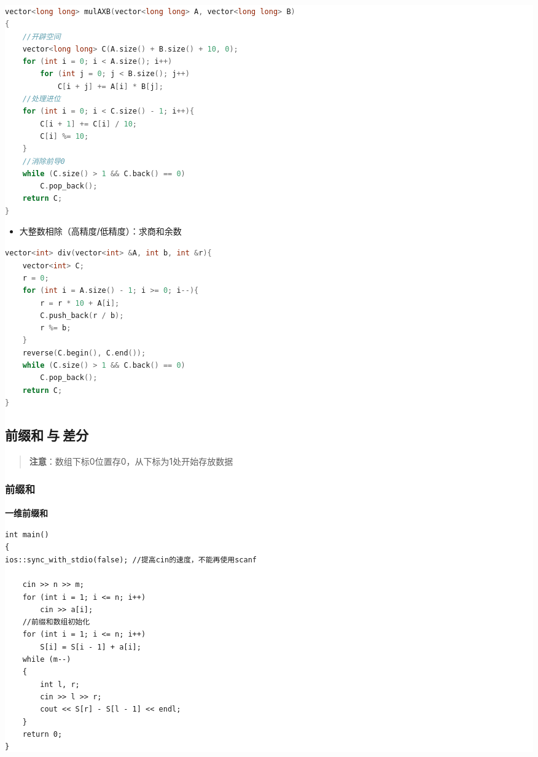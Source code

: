   ```cpp
  vector<long long> mulAXB(vector<long long> A, vector<long long> B)
  {
      //开辟空间
      vector<long long> C(A.size() + B.size() + 10, 0);
      for (int i = 0; i < A.size(); i++)
          for (int j = 0; j < B.size(); j++)
              C[i + j] += A[i] * B[j];
      //处理进位
      for (int i = 0; i < C.size() - 1; i++){
          C[i + 1] += C[i] / 10;
          C[i] %= 10;
      }
      //消除前导0
      while (C.size() > 1 && C.back() == 0)
          C.pop_back();
      return C;
  }
  ```

- 大整数相除（高精度/低精度）：求商和余数

```cpp
vector<int> div(vector<int> &A, int b, int &r){
    vector<int> C;
    r = 0;
    for (int i = A.size() - 1; i >= 0; i--){
        r = r * 10 + A[i];
        C.push_back(r / b);
        r %= b;
    }
    reverse(C.begin(), C.end());
    while (C.size() > 1 && C.back() == 0)
        C.pop_back();
    return C;
}
```

## 前缀和 与 差分

> **注意**：数组下标0位置存0，从下标为1处开始存放数据

### 前缀和

**一维前缀和**

```cpp{3}
int main()
{
ios::sync_with_stdio(false); //提高cin的速度，不能再使用scanf
    
    cin >> n >> m;
    for (int i = 1; i <= n; i++)
        cin >> a[i];
    //前缀和数组初始化
    for (int i = 1; i <= n; i++)
        S[i] = S[i - 1] + a[i];
    while (m--)
    {
        int l, r;
        cin >> l >> r;
        cout << S[r] - S[l - 1] << endl;
    }
    return 0;
}
```
